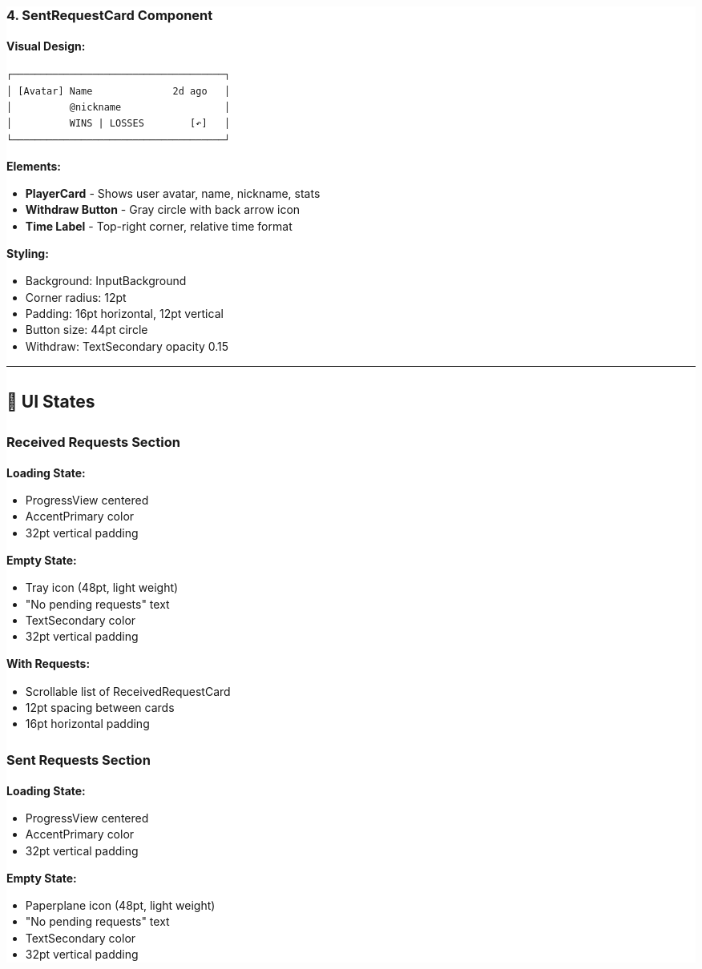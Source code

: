 
### **4. SentRequestCard Component**

**Visual Design:**
```
┌─────────────────────────────────────┐
│ [Avatar] Name              2d ago   │
│          @nickname                  │
│          WINS | LOSSES        [↶]   │
└─────────────────────────────────────┘
```

**Elements:**
- **PlayerCard** - Shows user avatar, name, nickname, stats
- **Withdraw Button** - Gray circle with back arrow icon
- **Time Label** - Top-right corner, relative time format

**Styling:**
- Background: InputBackground
- Corner radius: 12pt
- Padding: 16pt horizontal, 12pt vertical
- Button size: 44pt circle
- Withdraw: TextSecondary opacity 0.15

---

## 🎯 UI States

### **Received Requests Section**

**Loading State:**
- ProgressView centered
- AccentPrimary color
- 32pt vertical padding

**Empty State:**
- Tray icon (48pt, light weight)
- "No pending requests" text
- TextSecondary color
- 32pt vertical padding

**With Requests:**
- Scrollable list of ReceivedRequestCard
- 12pt spacing between cards
- 16pt horizontal padding

### **Sent Requests Section**

**Loading State:**
- ProgressView centered
- AccentPrimary color
- 32pt vertical padding

**Empty State:**
- Paperplane icon (48pt, light weight)
- "No pending requests" text
- TextSecondary color
- 32pt vertical padding

